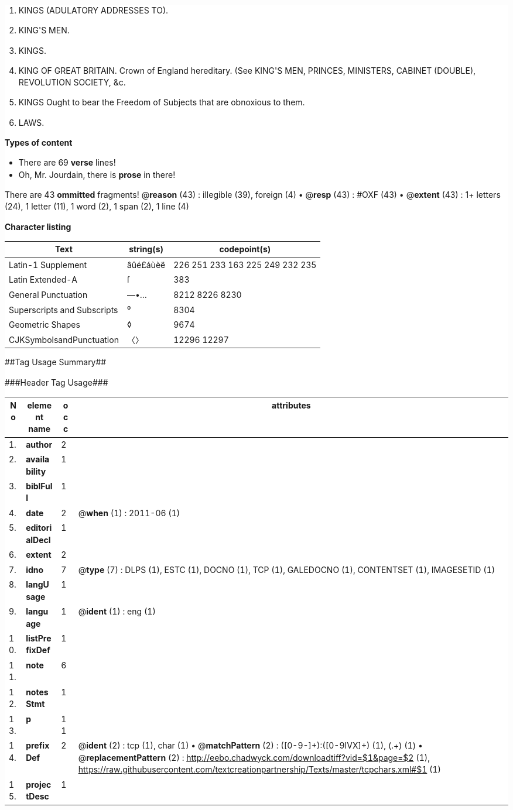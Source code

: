 1. KINGS (ADULATORY ADDRESSES TO).

1. KING'S MEN.

1. KINGS.

1. KING OF GREAT BRITAIN. Crown of England hereditary. (See KING'S MEN, PRINCES, MINISTERS, CABINET (DOUBLE), REVOLUTION SOCIETY, &c.

1. KINGS Ought to bear the Freedom of Subjects that are obnoxious to them.

1. LAWS.

**Types of content**

  * There are 69 **verse** lines!
  * Oh, Mr. Jourdain, there is **prose** in there!

There are 43 **ommitted** fragments! 
 @__reason__ (43) : illegible (39), foreign (4)  •  @__resp__ (43) : #OXF (43)  •  @__extent__ (43) : 1+ letters (24), 1 letter (11), 1 word (2), 1 span (2), 1 line (4)

**Character listing**


|Text|string(s)|codepoint(s)|
|---|---|---|
|Latin-1 Supplement|âûé£áùèë|226 251 233 163 225 249 232 235|
|Latin Extended-A|ſ|383|
|General Punctuation|—•…|8212 8226 8230|
|Superscripts             and Subscripts|⁰|8304|
|Geometric Shapes|◊|9674|
|CJKSymbolsandPunctuation|〈〉|12296 12297|

##Tag Usage Summary##

###Header Tag Usage###

|No|element name|occ|attributes|
|---|---|---|---|
|1.|__author__|2||
|2.|__availability__|1||
|3.|__biblFull__|1||
|4.|__date__|2| @__when__ (1) : 2011-06 (1)|
|5.|__editorialDecl__|1||
|6.|__extent__|2||
|7.|__idno__|7| @__type__ (7) : DLPS (1), ESTC (1), DOCNO (1), TCP (1), GALEDOCNO (1), CONTENTSET (1), IMAGESETID (1)|
|8.|__langUsage__|1||
|9.|__language__|1| @__ident__ (1) : eng (1)|
|10.|__listPrefixDef__|1||
|11.|__note__|6||
|12.|__notesStmt__|1||
|13.|__p__|11||
|14.|__prefixDef__|2| @__ident__ (2) : tcp (1), char (1)  •  @__matchPattern__ (2) : ([0-9\-]+):([0-9IVX]+) (1), (.+) (1)  •  @__replacementPattern__ (2) : http://eebo.chadwyck.com/downloadtiff?vid=$1&page=$2 (1), https://raw.githubusercontent.com/textcreationpartnership/Texts/master/tcpchars.xml#$1 (1)|
|15.|__projectDesc__|1||